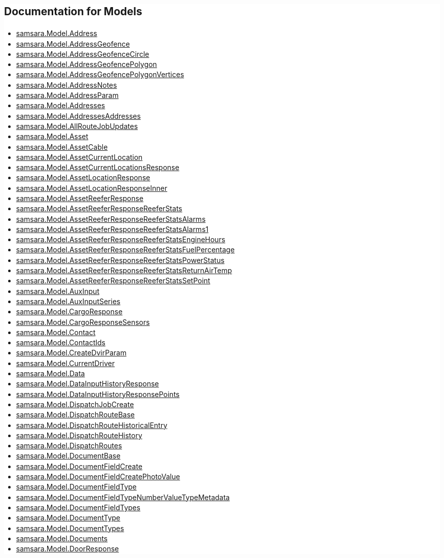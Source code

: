 
<a name="documentation-for-models"></a>
## Documentation for Models

 - [samsara.Model.Address](docs/Address.md)
 - [samsara.Model.AddressGeofence](docs/AddressGeofence.md)
 - [samsara.Model.AddressGeofenceCircle](docs/AddressGeofenceCircle.md)
 - [samsara.Model.AddressGeofencePolygon](docs/AddressGeofencePolygon.md)
 - [samsara.Model.AddressGeofencePolygonVertices](docs/AddressGeofencePolygonVertices.md)
 - [samsara.Model.AddressNotes](docs/AddressNotes.md)
 - [samsara.Model.AddressParam](docs/AddressParam.md)
 - [samsara.Model.Addresses](docs/Addresses.md)
 - [samsara.Model.AddressesAddresses](docs/AddressesAddresses.md)
 - [samsara.Model.AllRouteJobUpdates](docs/AllRouteJobUpdates.md)
 - [samsara.Model.Asset](docs/Asset.md)
 - [samsara.Model.AssetCable](docs/AssetCable.md)
 - [samsara.Model.AssetCurrentLocation](docs/AssetCurrentLocation.md)
 - [samsara.Model.AssetCurrentLocationsResponse](docs/AssetCurrentLocationsResponse.md)
 - [samsara.Model.AssetLocationResponse](docs/AssetLocationResponse.md)
 - [samsara.Model.AssetLocationResponseInner](docs/AssetLocationResponseInner.md)
 - [samsara.Model.AssetReeferResponse](docs/AssetReeferResponse.md)
 - [samsara.Model.AssetReeferResponseReeferStats](docs/AssetReeferResponseReeferStats.md)
 - [samsara.Model.AssetReeferResponseReeferStatsAlarms](docs/AssetReeferResponseReeferStatsAlarms.md)
 - [samsara.Model.AssetReeferResponseReeferStatsAlarms1](docs/AssetReeferResponseReeferStatsAlarms1.md)
 - [samsara.Model.AssetReeferResponseReeferStatsEngineHours](docs/AssetReeferResponseReeferStatsEngineHours.md)
 - [samsara.Model.AssetReeferResponseReeferStatsFuelPercentage](docs/AssetReeferResponseReeferStatsFuelPercentage.md)
 - [samsara.Model.AssetReeferResponseReeferStatsPowerStatus](docs/AssetReeferResponseReeferStatsPowerStatus.md)
 - [samsara.Model.AssetReeferResponseReeferStatsReturnAirTemp](docs/AssetReeferResponseReeferStatsReturnAirTemp.md)
 - [samsara.Model.AssetReeferResponseReeferStatsSetPoint](docs/AssetReeferResponseReeferStatsSetPoint.md)
 - [samsara.Model.AuxInput](docs/AuxInput.md)
 - [samsara.Model.AuxInputSeries](docs/AuxInputSeries.md)
 - [samsara.Model.CargoResponse](docs/CargoResponse.md)
 - [samsara.Model.CargoResponseSensors](docs/CargoResponseSensors.md)
 - [samsara.Model.Contact](docs/Contact.md)
 - [samsara.Model.ContactIds](docs/ContactIds.md)
 - [samsara.Model.CreateDvirParam](docs/CreateDvirParam.md)
 - [samsara.Model.CurrentDriver](docs/CurrentDriver.md)
 - [samsara.Model.Data](docs/Data.md)
 - [samsara.Model.DataInputHistoryResponse](docs/DataInputHistoryResponse.md)
 - [samsara.Model.DataInputHistoryResponsePoints](docs/DataInputHistoryResponsePoints.md)
 - [samsara.Model.DispatchJobCreate](docs/DispatchJobCreate.md)
 - [samsara.Model.DispatchRouteBase](docs/DispatchRouteBase.md)
 - [samsara.Model.DispatchRouteHistoricalEntry](docs/DispatchRouteHistoricalEntry.md)
 - [samsara.Model.DispatchRouteHistory](docs/DispatchRouteHistory.md)
 - [samsara.Model.DispatchRoutes](docs/DispatchRoutes.md)
 - [samsara.Model.DocumentBase](docs/DocumentBase.md)
 - [samsara.Model.DocumentFieldCreate](docs/DocumentFieldCreate.md)
 - [samsara.Model.DocumentFieldCreatePhotoValue](docs/DocumentFieldCreatePhotoValue.md)
 - [samsara.Model.DocumentFieldType](docs/DocumentFieldType.md)
 - [samsara.Model.DocumentFieldTypeNumberValueTypeMetadata](docs/DocumentFieldTypeNumberValueTypeMetadata.md)
 - [samsara.Model.DocumentFieldTypes](docs/DocumentFieldTypes.md)
 - [samsara.Model.DocumentType](docs/DocumentType.md)
 - [samsara.Model.DocumentTypes](docs/DocumentTypes.md)
 - [samsara.Model.Documents](docs/Documents.md)
 - [samsara.Model.DoorResponse](docs/DoorResponse.md)